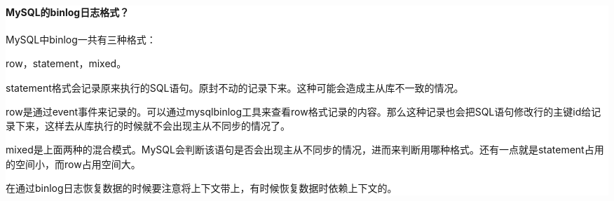#### MySQL的binlog日志格式？

MySQL中binlog一共有三种格式：

row，statement，mixed。

statement格式会记录原来执行的SQL语句。原封不动的记录下来。这种可能会造成主从库不一致的情况。

row是通过event事件来记录的。可以通过mysqlbinlog工具来查看row格式记录的内容。那么这种记录也会把SQL语句修改行的主键id给记录下来，这样去从库执行的时候就不会出现主从不同步的情况了。

mixed是上面两种的混合模式。MySQL会判断该语句是否会出现主从不同步的情况，进而来判断用哪种格式。还有一点就是statement占用的空间小，而row占用空间大。

在通过binlog日志恢复数据的时候要注意将上下文带上，有时候恢复数据时依赖上下文的。 


